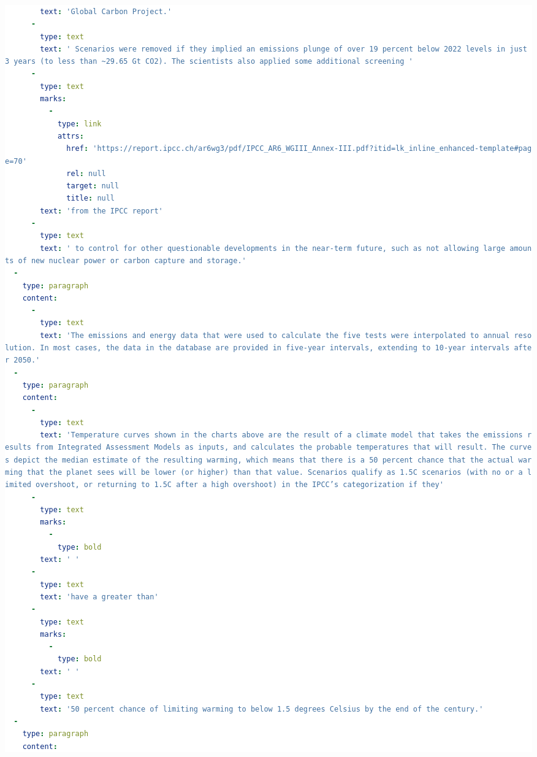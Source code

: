 ```yaml
        text: 'Global Carbon Project.'
      -
        type: text
        text: ' Scenarios were removed if they implied an emissions plunge of over 19 percent below 2022 levels in just 3 years (to less than ~29.65 Gt CO2). The scientists also applied some additional screening '
      -
        type: text
        marks:
          -
            type: link
            attrs:
              href: 'https://report.ipcc.ch/ar6wg3/pdf/IPCC_AR6_WGIII_Annex-III.pdf?itid=lk_inline_enhanced-template#page=70'
              rel: null
              target: null
              title: null
        text: 'from the IPCC report'
      -
        type: text
        text: ' to control for other questionable developments in the near-term future, such as not allowing large amounts of new nuclear power or carbon capture and storage.'
  -
    type: paragraph
    content:
      -
        type: text
        text: 'The emissions and energy data that were used to calculate the five tests were interpolated to annual resolution. In most cases, the data in the database are provided in five-year intervals, extending to 10-year intervals after 2050.'
  -
    type: paragraph
    content:
      -
        type: text
        text: 'Temperature curves shown in the charts above are the result of a climate model that takes the emissions results from Integrated Assessment Models as inputs, and calculates the probable temperatures that will result. The curves depict the median estimate of the resulting warming, which means that there is a 50 percent chance that the actual warming that the planet sees will be lower (or higher) than that value. Scenarios qualify as 1.5C scenarios (with no or a limited overshoot, or returning to 1.5C after a high overshoot) in the IPCC’s categorization if they'
      -
        type: text
        marks:
          -
            type: bold
        text: ' '
      -
        type: text
        text: 'have a greater than'
      -
        type: text
        marks:
          -
            type: bold
        text: ' '
      -
        type: text
        text: '50 percent chance of limiting warming to below 1.5 degrees Celsius by the end of the century.'
  -
    type: paragraph
    content:
```